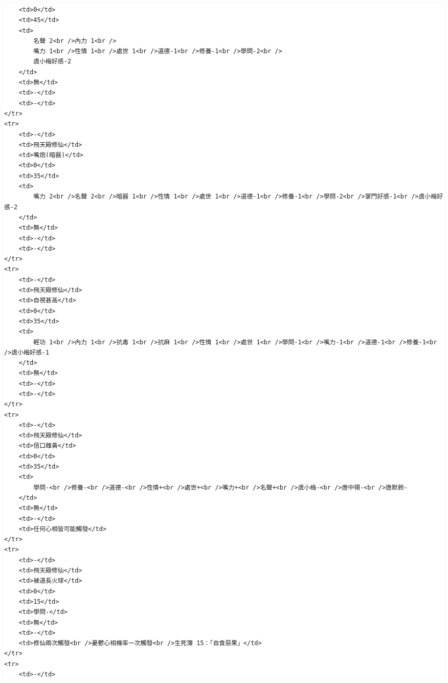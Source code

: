 		<td>0</td>
		<td>45</td>
		<td>
			名聲 2<br />內力 1<br />
			嘴力 1<br />性情 1<br />處世 1<br />道德-1<br />修養-1<br />學問-2<br />
			虞小梅好感-2
		</td>
		<td>無</td>
		<td>-</td>
		<td>-</td>
	</tr>
	<tr>
		<td>-</td>
		<td>飛天殿修仙</td>
		<td>嘴炮(暗器)</td>
		<td>0</td>
		<td>35</td>
		<td>
			嘴力 2<br />名聲 2<br />暗器 1<br />性情 1<br />處世 1<br />道德-1<br />修養-1<br />學問-2<br />掌門好感-1<br />虞小梅好感-2
		</td>
		<td>無</td>
		<td>-</td>
		<td>-</td>
	</tr>
	<tr>
		<td>-</td>
		<td>飛天殿修仙</td>
		<td>自視甚高</td>
		<td>0</td>
		<td>35</td>
		<td>
			輕功 1<br />內力 1<br />抗毒 1<br />抗麻 1<br />性情 1<br />處世 1<br />學問-1<br />嘴力-1<br />道德-1<br />修養-1<br />虞小梅好感-1
		</td>
		<td>無</td>
		<td>-</td>
		<td>-</td>
	</tr>
	<tr>
		<td>-</td>
		<td>飛天殿修仙</td>
		<td>信口雌黃</td>
		<td>0</td>
		<td>35</td>
		<td>
			學問-<br />修養-<br />道德-<br />性情+<br />處世+<br />嘴力+<br />名聲+<br />虞小梅-<br />唐中翎-<br />唐默鈴-
		</td>
		<td>無</td>
		<td>-</td>
		<td>任何心相皆可能觸發</td>
	</tr>
	<tr>
		<td>-</td>
		<td>飛天殿修仙</td>
		<td>被道長火球</td>
		<td>0</td>
		<td>15</td>
		<td>學問-</td>
		<td>無</td>
		<td>-</td>
		<td>修仙兩次觸發<br />憂鬱心相機率一次觸發<br />生死簿 15：「自食惡果」</td>
	</tr>
	<tr>
		<td>-</td>